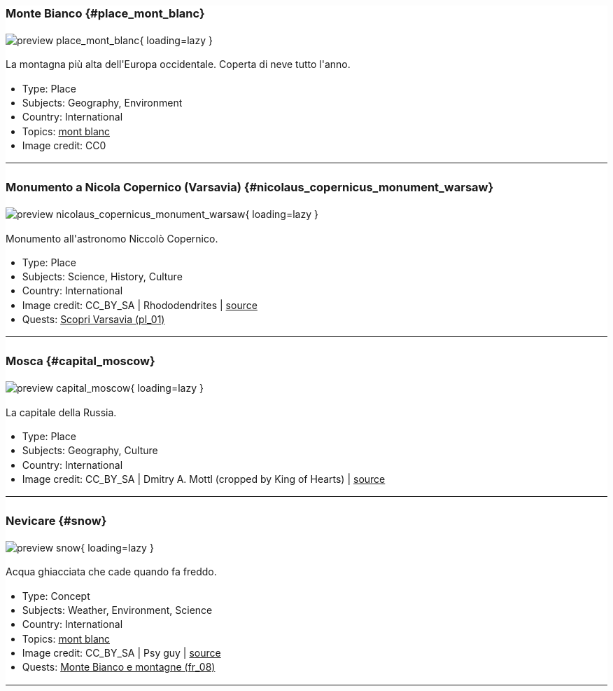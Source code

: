 
### Monte Bianco {#place_mont_blanc}
![preview place_mont_blanc](../../../assets/img/content/cards/place_mont_blanc.jpg){ loading=lazy }

La montagna più alta dell'Europa occidentale. Coperta di neve tutto l'anno.

- Type: Place
- Subjects: Geography, Environment
- Country: International
- Topics: [mont blanc](../topics/index.md#mont_blanc)
- Image credit: CC0

---

### Monumento a Nicola Copernico (Varsavia) {#nicolaus_copernicus_monument_warsaw}
![preview nicolaus_copernicus_monument_warsaw](../../../assets/img/content/cards/nicolaus_copernicus_monument_warsaw.jpg){ loading=lazy }

Monumento all'astronomo Niccolò Copernico.

- Type: Place
- Subjects: Science, History, Culture
- Country: International
- Image credit: CC_BY_SA | Rhododendrites | [source](https://commons.wikimedia.org/wiki/File:Staszic_Palace_(22226p).jpg)
- Quests: [Scopri Varsavia (pl_01)](../quests/quest/pl_01.md)

---

### Mosca {#capital_moscow}
![preview capital_moscow](../../../assets/img/content/cards/capital_moscow.jpg){ loading=lazy }

La capitale della Russia.

- Type: Place
- Subjects: Geography, Culture
- Country: International
- Image credit: CC_BY_SA | Dmitry A. Mottl (cropped by King of Hearts) | [source](https://commons.wikimedia.org/wiki/File:Moscow_State_University_crop.jpg)

---

### Nevicare {#snow}
![preview snow](../../../assets/img/content/cards/snow.jpg){ loading=lazy }

Acqua ghiacciata che cade quando fa freddo.

- Type: Concept
- Subjects: Weather, Environment, Science
- Country: International
- Topics: [mont blanc](../topics/index.md#mont_blanc)
- Image credit: CC_BY_SA | Psy guy | [source](https://commons.wikimedia.org/wiki/File:Snow_Scene_at_Shipka_Pass_1.JPG)
- Quests: [Monte Bianco e montagne (fr_08)](../quests/quest/fr_08.md)

---